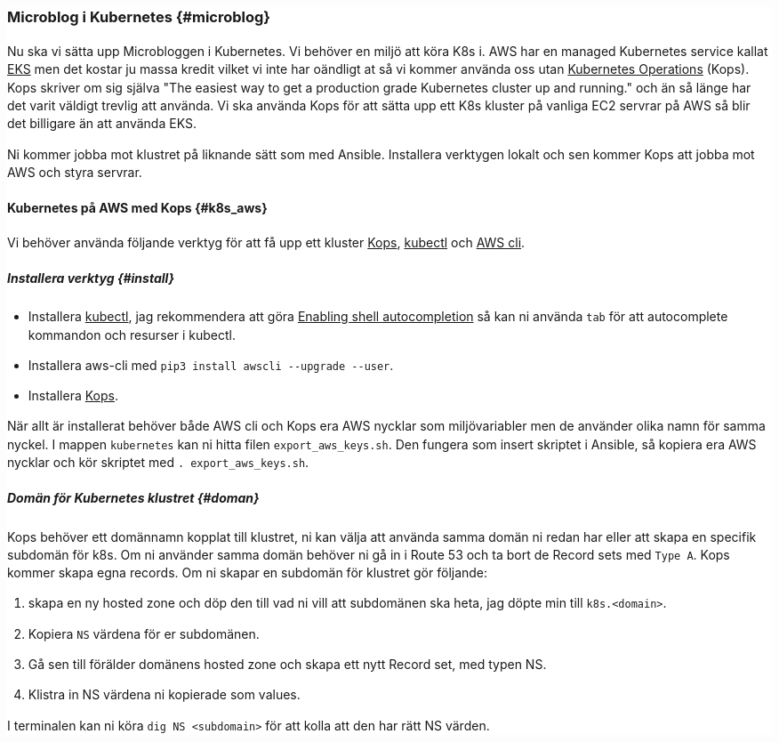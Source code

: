 ### Microblog i Kubernetes {#microblog}

Nu ska vi sätta upp Microbloggen i Kubernetes. Vi behöver en miljö att köra K8s i. AWS har en managed Kubernetes service kallat [EKS](https://aws.amazon.com/eks/) men det kostar ju massa kredit vilket vi inte har oändligt at så vi kommer använda oss utan [Kubernetes Operations](https://github.com/kubernetes/kops) (Kops). Kops skriver om sig själva "The easiest way to get a production grade Kubernetes cluster up and running." och än så länge har det varit väldigt trevlig att använda. Vi ska använda Kops för att sätta upp ett K8s kluster på vanliga EC2 servrar på AWS så blir det billigare än att använda EKS.

Ni kommer jobba mot klustret på liknande sätt som med Ansible. Installera verktygen lokalt och sen kommer Kops att jobba mot AWS och styra servrar.



#### Kubernetes på AWS med Kops {#k8s_aws}


Vi behöver använda följande verktyg för att få upp ett kluster [Kops](https://github.com/kubernetes/kops), [kubectl](https://kubernetes.io/docs/reference/kubectl/overview/) och [AWS cli](https://docs.aws.amazon.com/cli/latest/userguide/cli-chap-welcome.html).



##### Installera verktyg {#install}

- Installera [kubectl](https://kubernetes.io/docs/tasks/tools/install-kubectl/), jag rekommendera att göra [Enabling shell autocompletion](https://kubernetes.io/docs/tasks/tools/install-kubectl/#enabling-shell-autocompletion) så kan ni använda `tab` för att autocomplete kommandon och resurser i kubectl.

- Installera aws-cli med `pip3 install awscli --upgrade --user`.

- Installera [Kops](https://github.com/kubernetes/kops#installing).

När allt är installerat behöver både AWS cli och Kops era AWS nycklar som miljövariabler men de använder olika namn för samma nyckel. I mappen `kubernetes` kan ni hitta filen `export_aws_keys.sh`. Den fungera som insert skriptet i Ansible, så kopiera era AWS nycklar och kör skriptet med `. export_aws_keys.sh`.



##### Domän för Kubernetes klustret {#doman}

Kops behöver ett domännamn kopplat till klustret, ni kan välja att använda samma domän ni redan har eller att skapa en specifik subdomän för k8s. Om ni använder samma domän behöver ni gå in i Route 53 och ta bort de Record sets med `Type A`. Kops kommer skapa egna records. Om ni skapar en subdomän för klustret gör följande:

1. skapa en ny hosted zone och döp den till vad ni vill att subdomänen ska heta, jag döpte min till `k8s.<domain>`.

1. Kopiera `NS` värdena för er subdomänen.

1. Gå sen till förälder domänens hosted zone och skapa ett nytt Record set, med typen NS.

1. Klistra in NS värdena ni kopierade som values.

I terminalen kan ni köra `dig NS <subdomain>` för att kolla att den har rätt NS värden.
